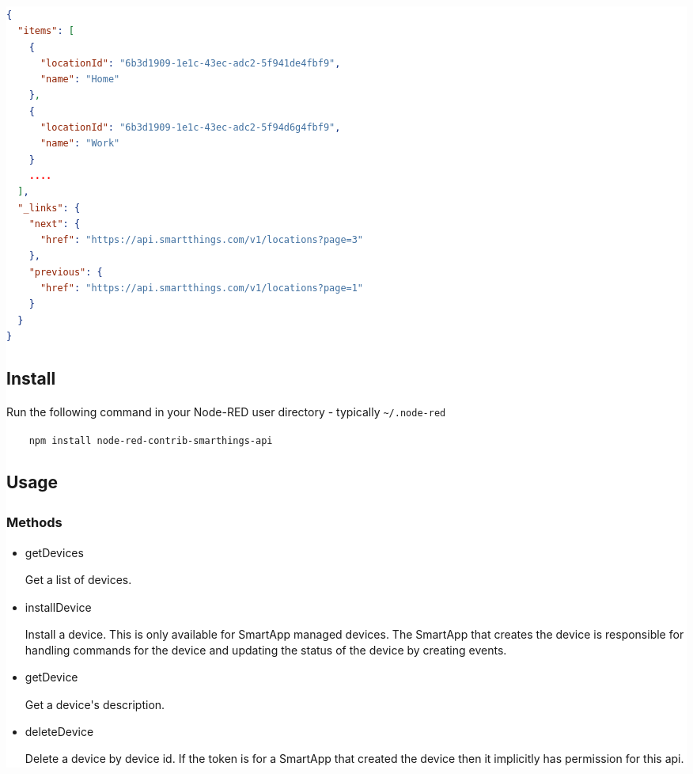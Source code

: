 ```json
{
  "items": [
    {
      "locationId": "6b3d1909-1e1c-43ec-adc2-5f941de4fbf9",
      "name": "Home"
    },
    {
      "locationId": "6b3d1909-1e1c-43ec-adc2-5f94d6g4fbf9",
      "name": "Work"
    }
    ....
  ],
  "_links": {
    "next": {
      "href": "https://api.smartthings.com/v1/locations?page=3"
    },
    "previous": {
      "href": "https://api.smartthings.com/v1/locations?page=1"
    }
  }
}
```


Install
-------

Run the following command in your Node-RED user directory - typically `~/.node-red`

        npm install node-red-contrib-smarthings-api

Usage
-----

### Methods

- getDevices

    Get a list of devices.

- installDevice

    Install a device. This is only available for SmartApp managed devices.
The SmartApp that creates the device is responsible for handling commands for the device and
updating the status of the device by creating events.


- getDevice

    Get a device's description.

- deleteDevice

    Delete a device by device id.
If the token is for a SmartApp that created the device then it implicitly has permission for this api.
